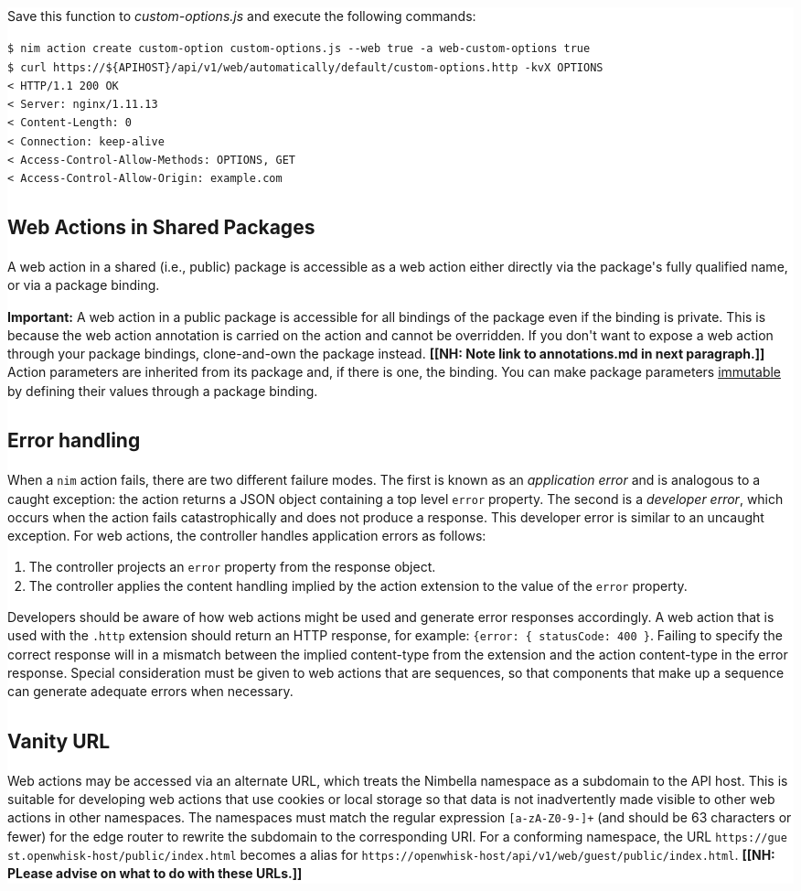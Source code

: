 Save this function to _custom-options.js_ and execute the following commands:

```
$ nim action create custom-option custom-options.js --web true -a web-custom-options true
$ curl https://${APIHOST}/api/v1/web/automatically/default/custom-options.http -kvX OPTIONS
< HTTP/1.1 200 OK
< Server: nginx/1.11.13
< Content-Length: 0
< Connection: keep-alive
< Access-Control-Allow-Methods: OPTIONS, GET
< Access-Control-Allow-Origin: example.com
```

## Web Actions in Shared Packages

A web action in a shared (i.e., public) package is accessible as a web action either directly via the package's fully qualified name, or via a package binding.

**Important:** A web action in a public package is accessible for all bindings of the package even if the binding is private. This is because the web action annotation is carried on the action and cannot be overridden. If you don't want to expose a web action through your package bindings, clone-and-own the package instead.
**[[NH: Note link to annotations.md in next paragraph.]]**
Action parameters are inherited from its package and, if there is one, the binding. You can make package parameters [immutable](./annotations.md#protected-parameters) by defining their values through a package binding.

## Error handling

When a `nim` action fails, there are two different failure modes. The first is known as an _application error_ and is analogous to a caught exception: the action returns a JSON object containing a top level `error` property. The second is a _developer error_, which occurs when the action fails catastrophically and does not produce a response. This developer error is similar to an uncaught exception. For web actions, the controller handles application errors as follows:

1. The controller projects an `error` property from the response object.
1. The controller applies the content handling implied by the action extension to the value of the `error` property.

Developers should be aware of how web actions might be used and generate error responses accordingly. A web action that is used with the `.http` extension should return an HTTP response, for example: `{error: { statusCode: 400 }`. Failing to specify the correct response will in a mismatch between the implied content-type from the extension and the action content-type in the error response. Special consideration must be given to web actions that are sequences, so that components that make up a sequence can generate adequate errors when necessary.

## Vanity URL

Web actions may be accessed via an alternate URL, which treats the Nimbella namespace as a subdomain to the API host. This is suitable for developing web actions that use cookies or local storage so that data is not inadvertently made visible to other web actions in other namespaces. The namespaces must match the regular expression `[a-zA-Z0-9-]+` (and should be 63 characters or fewer) for the edge router to rewrite the subdomain to the corresponding URI. For a conforming namespace, the URL `https://guest.openwhisk-host/public/index.html` becomes a alias for `https://openwhisk-host/api/v1/web/guest/public/index.html`. **[[NH: PLease advise on what to do with these URLs.]]**
